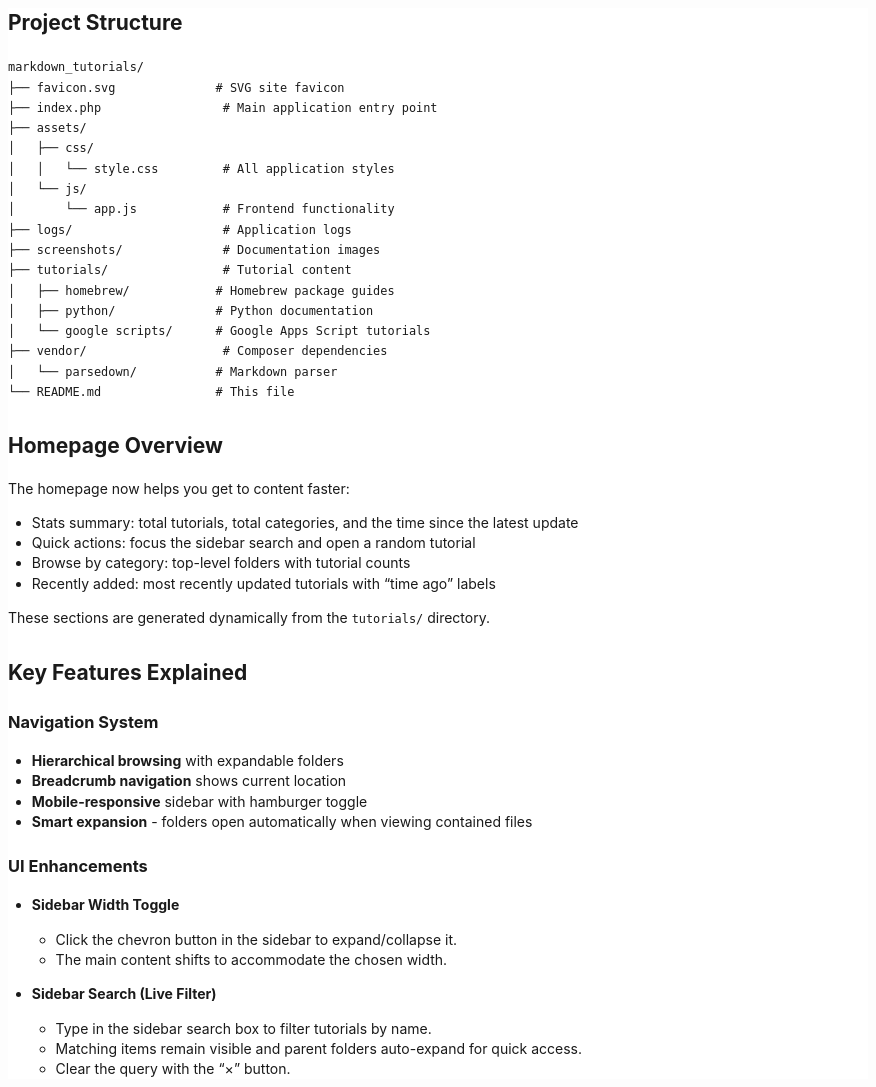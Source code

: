 ## Project Structure

```text
markdown_tutorials/
├── favicon.svg              # SVG site favicon
├── index.php                 # Main application entry point
├── assets/
│   ├── css/
│   │   └── style.css         # All application styles
│   └── js/
│       └── app.js            # Frontend functionality
├── logs/                     # Application logs
├── screenshots/              # Documentation images
├── tutorials/                # Tutorial content
│   ├── homebrew/            # Homebrew package guides
│   ├── python/              # Python documentation
│   └── google scripts/      # Google Apps Script tutorials
├── vendor/                   # Composer dependencies
│   └── parsedown/           # Markdown parser
└── README.md                # This file
```

## Homepage Overview

The homepage now helps you get to content faster:

- Stats summary: total tutorials, total categories, and the time since the latest update
- Quick actions: focus the sidebar search and open a random tutorial
- Browse by category: top-level folders with tutorial counts
- Recently added: most recently updated tutorials with “time ago” labels

These sections are generated dynamically from the `tutorials/` directory.

## Key Features Explained

### Navigation System

- **Hierarchical browsing** with expandable folders
- **Breadcrumb navigation** shows current location
- **Mobile-responsive** sidebar with hamburger toggle
- **Smart expansion** - folders open automatically when viewing contained files

### UI Enhancements

- **Sidebar Width Toggle**
   - Click the chevron button in the sidebar to expand/collapse it.
   - The main content shifts to accommodate the chosen width.

- **Sidebar Search (Live Filter)**
   - Type in the sidebar search box to filter tutorials by name.
   - Matching items remain visible and parent folders auto-expand for quick access.
   - Clear the query with the “×” button.
